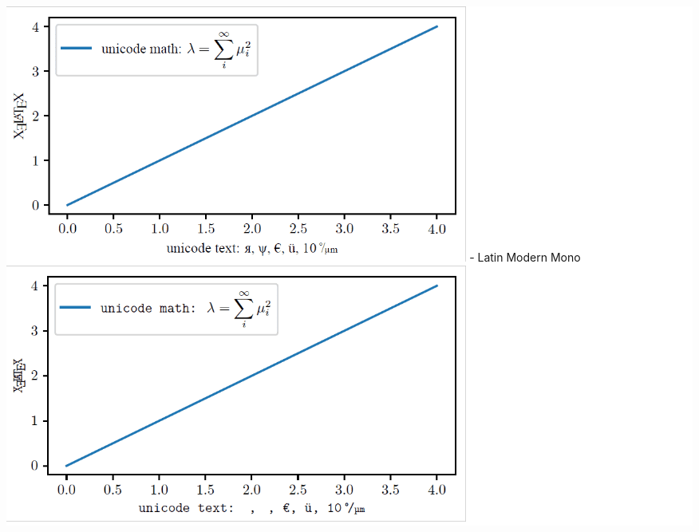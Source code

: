   <img src="/images/2020-03/0322_Pyplot_pgfpreamble_Times.png" width="67%">
- Latin Modern Mono
  <img src="/images/2020-03/0322_Pyplot_pgfpreamble_Latin.png" width="67%">
